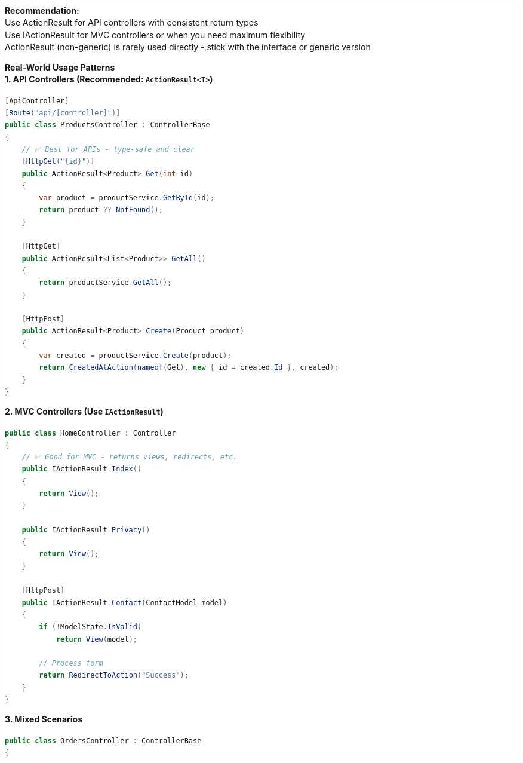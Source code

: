 **Recommendation:**  
Use ActionResult<T> for API controllers with consistent return types  
Use IActionResult for MVC controllers or when you need maximum flexibility  
ActionResult (non-generic) is rarely used directly - stick with the interface or generic version  

**Real-World Usage Patterns**  
**1. API Controllers (Recommended: `ActionResult<T>`)**  
```c#
[ApiController]
[Route("api/[controller]")]
public class ProductsController : ControllerBase
{
    // ✅ Best for APIs - type-safe and clear
    [HttpGet("{id}")]
    public ActionResult<Product> Get(int id)
    {
        var product = productService.GetById(id);
        return product ?? NotFound();
    }
    
    [HttpGet]
    public ActionResult<List<Product>> GetAll()
    {
        return productService.GetAll();
    }
    
    [HttpPost]
    public ActionResult<Product> Create(Product product)
    {
        var created = productService.Create(product);
        return CreatedAtAction(nameof(Get), new { id = created.Id }, created);
    }
}
```

**2. MVC Controllers (Use `IActionResult`)**  
```c#
public class HomeController : Controller
{
    // ✅ Good for MVC - returns views, redirects, etc.
    public IActionResult Index()
    {
        return View();
    }
    
    public IActionResult Privacy()
    {
        return View();
    }
    
    [HttpPost]
    public IActionResult Contact(ContactModel model)
    {
        if (!ModelState.IsValid)
            return View(model);
            
        // Process form
        return RedirectToAction("Success");
    }
}
```
**3. Mixed Scenarios**
```c#
public class OrdersController : ControllerBase
{
```